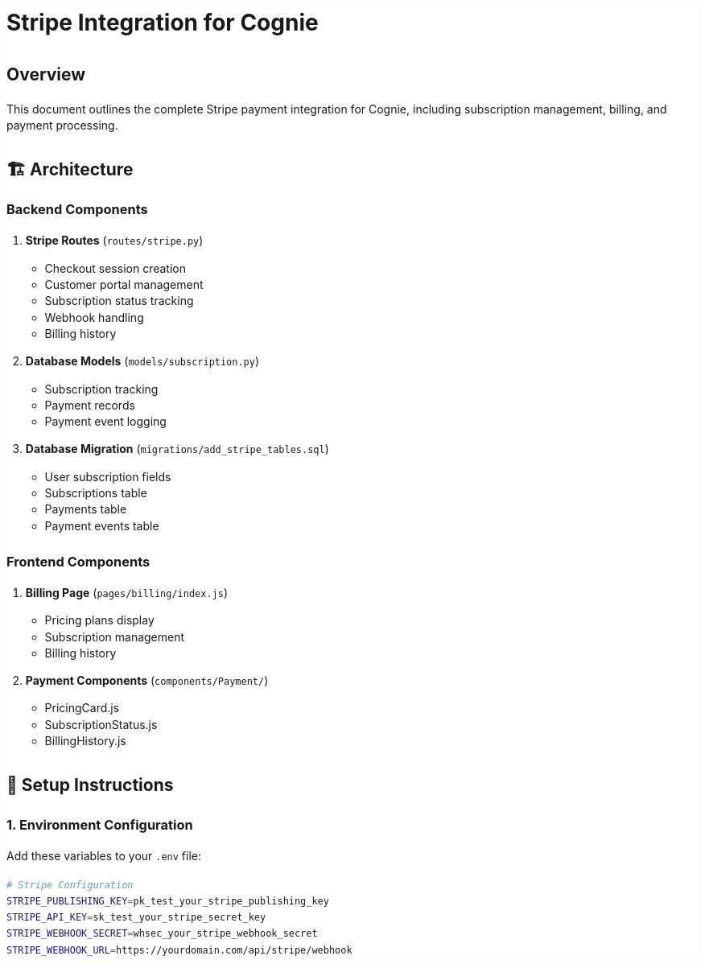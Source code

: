 # Stripe Integration for Cognie

## Overview

This document outlines the complete Stripe payment integration for Cognie, including subscription management, billing, and payment processing.

## 🏗️ Architecture

### Backend Components

1. **Stripe Routes** (`routes/stripe.py`)
   - Checkout session creation
   - Customer portal management
   - Subscription status tracking
   - Webhook handling
   - Billing history

2. **Database Models** (`models/subscription.py`)
   - Subscription tracking
   - Payment records
   - Payment event logging

3. **Database Migration** (`migrations/add_stripe_tables.sql`)
   - User subscription fields
   - Subscriptions table
   - Payments table
   - Payment events table

### Frontend Components

1. **Billing Page** (`pages/billing/index.js`)
   - Pricing plans display
   - Subscription management
   - Billing history

2. **Payment Components** (`components/Payment/`)
   - PricingCard.js
   - SubscriptionStatus.js
   - BillingHistory.js

## 🚀 Setup Instructions

### 1. Environment Configuration

Add these variables to your `.env` file:

```bash
# Stripe Configuration
STRIPE_PUBLISHING_KEY=pk_test_your_stripe_publishing_key
STRIPE_API_KEY=sk_test_your_stripe_secret_key
STRIPE_WEBHOOK_SECRET=whsec_your_stripe_webhook_secret
STRIPE_WEBHOOK_URL=https://yourdomain.com/api/stripe/webhook
```
